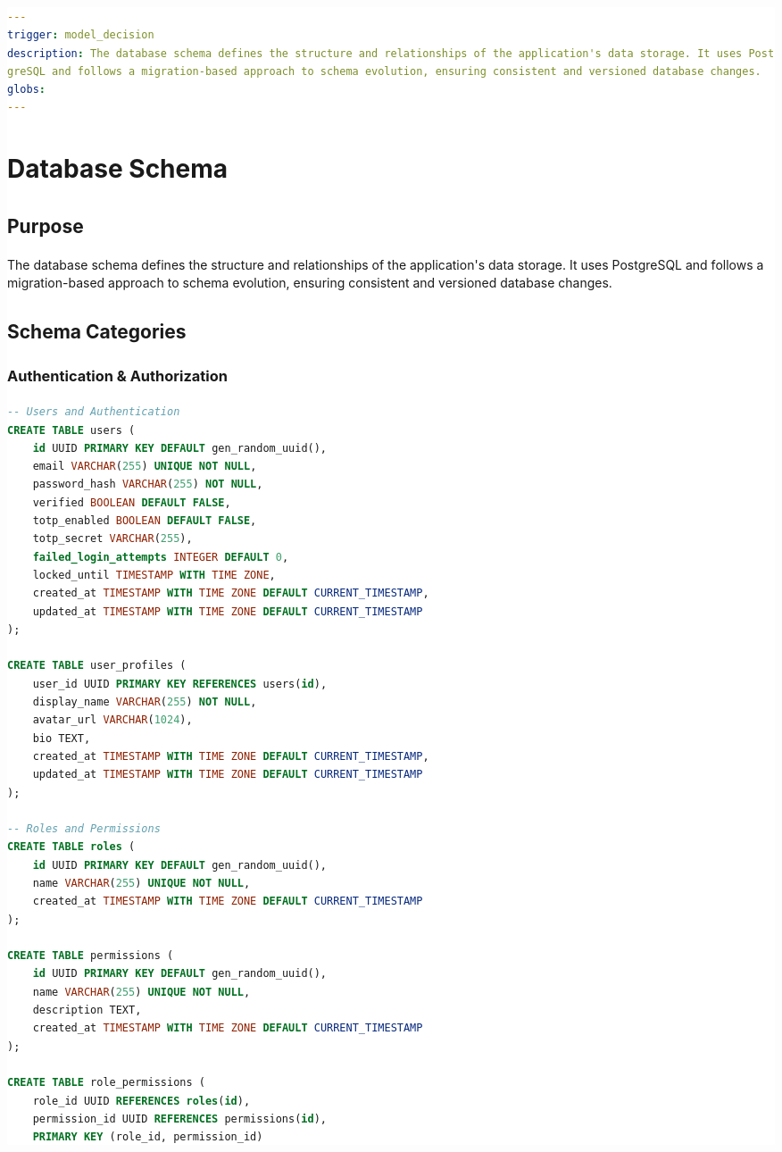 ```yaml
---
trigger: model_decision
description: The database schema defines the structure and relationships of the application's data storage. It uses PostgreSQL and follows a migration-based approach to schema evolution, ensuring consistent and versioned database changes.
globs: 
---
```

# Database Schema

## Purpose
The database schema defines the structure and relationships of the application's data storage. It uses PostgreSQL and follows a migration-based approach to schema evolution, ensuring consistent and versioned database changes.

## Schema Categories
### Authentication & Authorization
```sql
-- Users and Authentication
CREATE TABLE users (
    id UUID PRIMARY KEY DEFAULT gen_random_uuid(),
    email VARCHAR(255) UNIQUE NOT NULL,
    password_hash VARCHAR(255) NOT NULL,
    verified BOOLEAN DEFAULT FALSE,
    totp_enabled BOOLEAN DEFAULT FALSE,
    totp_secret VARCHAR(255),
    failed_login_attempts INTEGER DEFAULT 0,
    locked_until TIMESTAMP WITH TIME ZONE,
    created_at TIMESTAMP WITH TIME ZONE DEFAULT CURRENT_TIMESTAMP,
    updated_at TIMESTAMP WITH TIME ZONE DEFAULT CURRENT_TIMESTAMP
);

CREATE TABLE user_profiles (
    user_id UUID PRIMARY KEY REFERENCES users(id),
    display_name VARCHAR(255) NOT NULL,
    avatar_url VARCHAR(1024),
    bio TEXT,
    created_at TIMESTAMP WITH TIME ZONE DEFAULT CURRENT_TIMESTAMP,
    updated_at TIMESTAMP WITH TIME ZONE DEFAULT CURRENT_TIMESTAMP
);

-- Roles and Permissions
CREATE TABLE roles (
    id UUID PRIMARY KEY DEFAULT gen_random_uuid(),
    name VARCHAR(255) UNIQUE NOT NULL,
    created_at TIMESTAMP WITH TIME ZONE DEFAULT CURRENT_TIMESTAMP
);

CREATE TABLE permissions (
    id UUID PRIMARY KEY DEFAULT gen_random_uuid(),
    name VARCHAR(255) UNIQUE NOT NULL,
    description TEXT,
    created_at TIMESTAMP WITH TIME ZONE DEFAULT CURRENT_TIMESTAMP
);

CREATE TABLE role_permissions (
    role_id UUID REFERENCES roles(id),
    permission_id UUID REFERENCES permissions(id),
    PRIMARY KEY (role_id, permission_id)
```